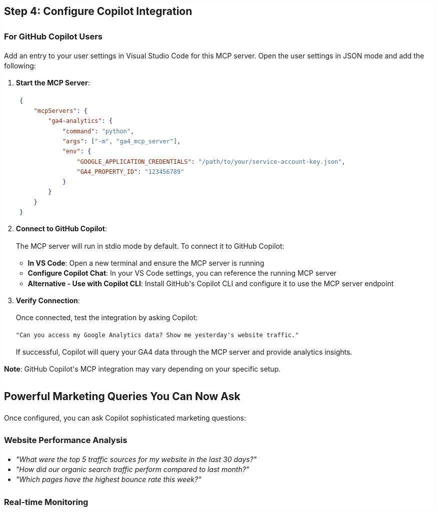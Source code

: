 ## Step 4: Configure Copilot Integration

### For GitHub Copilot Users

Add an entry to your user settings in Visual Studio Code for this MCP server.  Open the user settings in JSON mode and add the following:

1. **Start the MCP Server**:
   ```json
	{
		"mcpServers": {
			"ga4-analytics": {
				"command": "python",
				"args": ["-m", "ga4_mcp_server"],
				"env": {
					"GOOGLE_APPLICATION_CREDENTIALS": "/path/to/your/service-account-key.json",
					"GA4_PROPERTY_ID": "123456789"
				}
			}
		}
	}
   ```

2. **Connect to GitHub Copilot**:
   
   The MCP server will run in stdio mode by default. To connect it to GitHub Copilot:

   - **In VS Code**: Open a new terminal and ensure the MCP server is running
   - **Configure Copilot Chat**: In your VS Code settings, you can reference the running MCP server
   - **Alternative - Use with Copilot CLI**: Install GitHub's Copilot CLI and configure it to use the MCP server endpoint

3. **Verify Connection**:
   
   Once connected, test the integration by asking Copilot:
   ```
   "Can you access my Google Analytics data? Show me yesterday's website traffic."
   ```

   If successful, Copilot will query your GA4 data through the MCP server and provide analytics insights.

**Note**: GitHub Copilot's MCP integration may vary depending on your specific setup.

## Powerful Marketing Queries You Can Now Ask

Once configured, you can ask Copilot sophisticated marketing questions:

### Website Performance Analysis

- *"What were the top 5 traffic sources for my website in the last 30 days?"*
- *"How did our organic search traffic perform compared to last month?"*
- *"Which pages have the highest bounce rate this week?"*

### Real-time Monitoring

